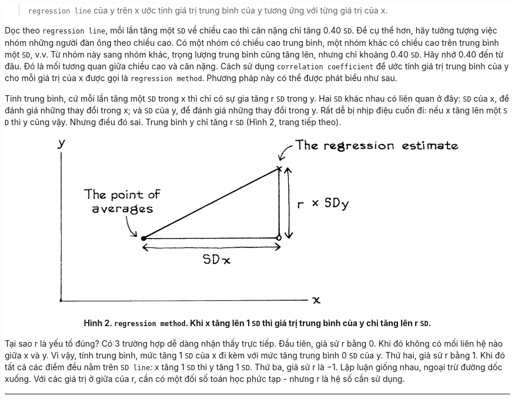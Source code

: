 > `regression line` của y trên x ước tính giá trị trung bình của y tương ứng với từng giá trị của x.

Dọc theo `regression line`, mỗi lần tăng một `SD` về chiều cao thì cân nặng chỉ tăng 0.40 `SD`. Để cụ thể hơn, hãy tưởng tượng việc nhóm những người đàn ông theo chiều cao. Có một nhóm có chiều cao trung bình, một nhóm khác có chiều cao trên trung bình một `SD`, v.v. Từ nhóm này sang nhóm khác, trọng lượng trung bình cũng tăng lên, nhưng chỉ khoảng 0.40 `SD`. Hãy nhớ 0.40 đến từ đâu. Đó là mối tương quan giữa chiều cao và cân nặng.
Cách sử dụng `correlation coefficient` để ước tính giá trị trung bình của y cho mỗi giá trị của x được gọi là `regression method`. Phương pháp này có thể được phát biểu như sau.

Tính trung bình, cứ mỗi lần tăng một `SD` trong x thì chỉ có sự gia tăng r `SD` trong y.
Hai `SD` khác nhau có liên quan ở đây: `SD` của x, để đánh giá những thay đổi trong x; và `SD` của y, để đánh giá những thay đổi trong y. Rất dễ bị nhịp điệu cuốn đi: nếu x tăng lên một `SD` thì y cũng vậy. Nhưng điều đó sai. Trung bình y chỉ tăng r `SD` (Hình 2, trang tiếp theo).

<center><img src="fig2.png" width="80%" height="auto"></center>

**<center>Hình 2. `regression method`. Khi x tăng lên 1 `SD` thì giá trị trung bình của y chỉ tăng lên r `SD`.</center>**

Tại sao r là yếu tố đúng? Có 3 trường hợp dễ dàng nhận thấy trực tiếp. Đầu tiên, giả sử r bằng 0. Khi đó không có mối liên hệ nào giữa x và y. Vì vậy, tính trung bình, mức tăng 1 `SD` của x đi kèm với mức tăng trung bình 0 `SD` của y. Thứ hai, giả sử r bằng 1. Khi đó tất cả các điểm đều nằm trên `SD line`: x tăng 1 `SD` thì y tăng 1 `SD`. Thứ ba, giả sử r là −1. Lập luận giống nhau, ngoại trừ đường dốc xuống. Với các giá trị ở giữa của r, cần có một đối số toán học phức tạp - nhưng r là hệ số cần sử dụng.

---

[^1]:These figures are rounded. The exact figures (unweighted):
\\[
\begin{align*}
\text{average height} &= \text{69.6 inches} & \text{SD} &= \text{3.19 inches} \\\\
\text{average weight} &= \text{177 pounds} & \text{SD} &= \text{46.8 pounds} & r &= 0.414
\end{align*}
\\]

[sec4.1]: ../ch04/ch04-01.md
